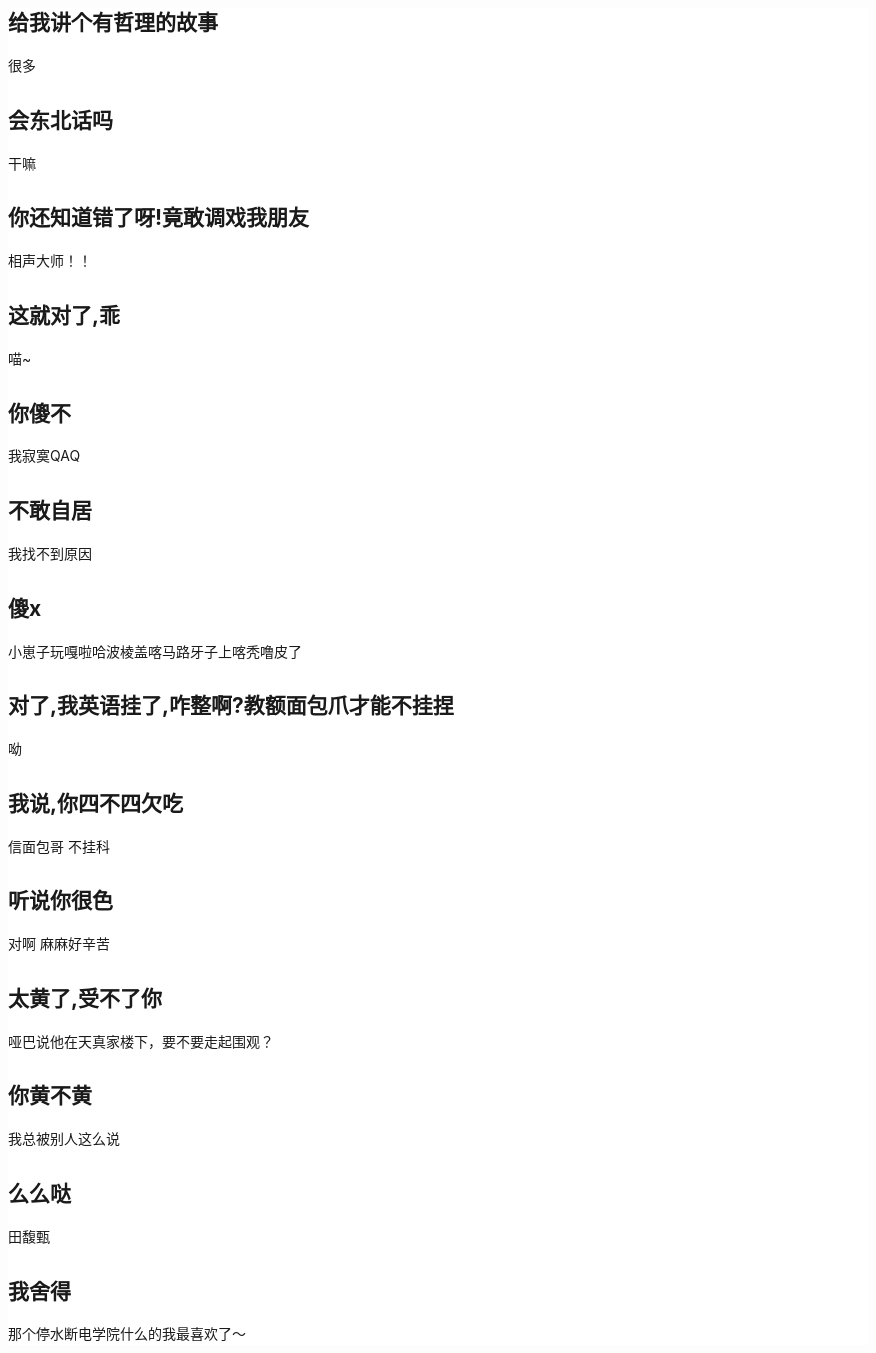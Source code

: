 ## 给我讲个有哲理的故事
很多

## 会东北话吗
干嘛

## 你还知道错了呀!竟敢调戏我朋友
相声大师！！

## 这就对了,乖
喵~

## 你傻不
我寂寞QAQ

## 不敢自居
我找不到原因

## 傻x
小崽子玩嘎啦哈波棱盖喀马路牙子上喀秃噜皮了

## 对了,我英语挂了,咋整啊?教额面包爪才能不挂捏
呦

## 我说,你四不四欠吃
信面包哥 不挂科

## 听说你很色
对啊 麻麻好辛苦

## 太黄了,受不了你
哑巴说他在天真家楼下，要不要走起围观？

## 你黄不黄
我总被别人这么说

## 么么哒
田馥甄

## 我舍得
那个停水断电学院什么的我最喜欢了～
